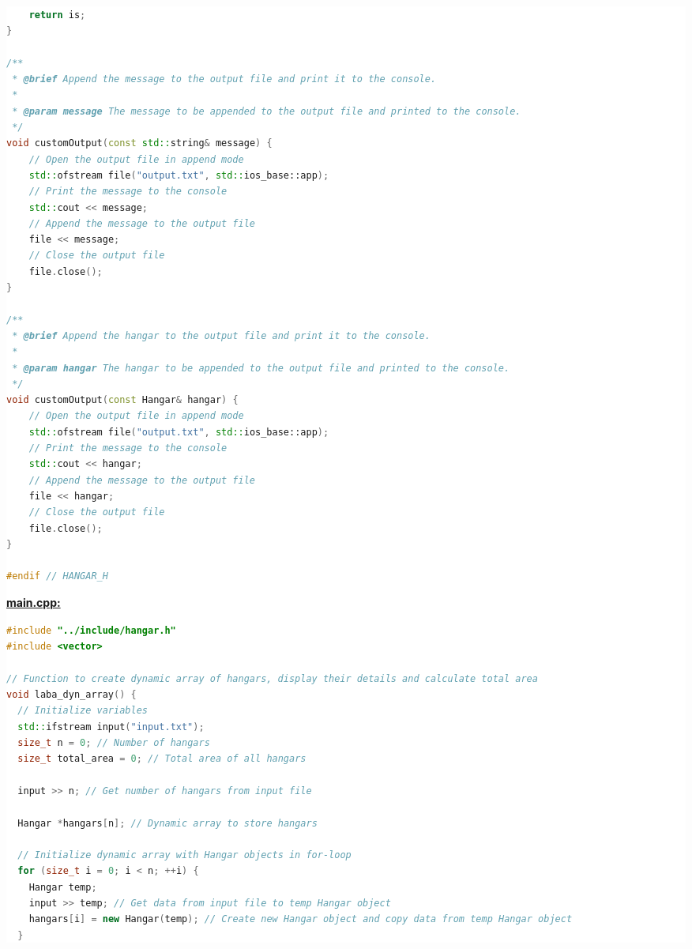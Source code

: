 ```cpp
    return is;
}

/**
 * @brief Append the message to the output file and print it to the console.
 * 
 * @param message The message to be appended to the output file and printed to the console.
 */
void customOutput(const std::string& message) {
    // Open the output file in append mode
    std::ofstream file("output.txt", std::ios_base::app);
    // Print the message to the console
    std::cout << message;
    // Append the message to the output file
    file << message;
    // Close the output file
    file.close();
}

/**
 * @brief Append the hangar to the output file and print it to the console.
 * 
 * @param hangar The hangar to be appended to the output file and printed to the console.
 */
void customOutput(const Hangar& hangar) {
    // Open the output file in append mode
    std::ofstream file("output.txt", std::ios_base::app);
    // Print the message to the console
    std::cout << hangar;
    // Append the message to the output file
    file << hangar;
    // Close the output file
    file.close();
}

#endif // HANGAR_H

```
  
[**main.cpp:**](https://github.com/Rigrey/al-lab1/blob/a22d19d2a73770d01b129cc49aef871dd2787ef6/dir/main.cpp#L1)
```cpp
#include "../include/hangar.h"
#include <vector>

// Function to create dynamic array of hangars, display their details and calculate total area
void laba_dyn_array() {
  // Initialize variables
  std::ifstream input("input.txt");
  size_t n = 0; // Number of hangars
  size_t total_area = 0; // Total area of all hangars

  input >> n; // Get number of hangars from input file

  Hangar *hangars[n]; // Dynamic array to store hangars

  // Initialize dynamic array with Hangar objects in for-loop
  for (size_t i = 0; i < n; ++i) { 
    Hangar temp;
    input >> temp; // Get data from input file to temp Hangar object
    hangars[i] = new Hangar(temp); // Create new Hangar object and copy data from temp Hangar object
  }

```